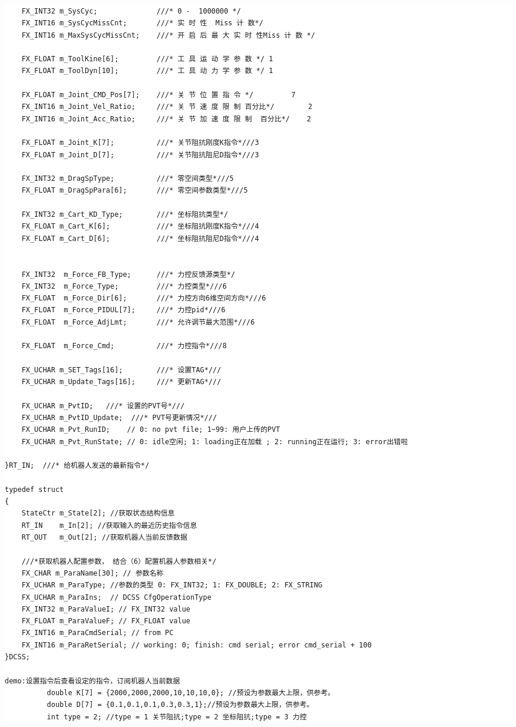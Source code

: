         FX_INT32 m_SysCyc;    			///* 0 -  1000000 */
        FX_INT16 m_SysCycMissCnt;		///* 实 时 性  Miss 计 数*/
        FX_INT16 m_MaxSysCycMissCnt;	///* 开 启 后 最 大 实 时 性Miss 计 数 */
    
        FX_FLOAT m_ToolKine[6];			///* 工 具 运 动 学 参 数 */ 1
        FX_FLOAT m_ToolDyn[10];			///* 工 具 动 力 学 参 数 */ 1
    
        FX_FLOAT m_Joint_CMD_Pos[7];	///* 关 节 位 置 指 令 */         7     
        FX_INT16 m_Joint_Vel_Ratio;		///* 关 节 速 度 限 制 百分比*/        2
        FX_INT16 m_Joint_Acc_Ratio;		///* 关 节 加 速 度 限 制  百分比*/    2
    
        FX_FLOAT m_Joint_K[7]; 			///* 关节阻抗刚度K指令*///3
        FX_FLOAT m_Joint_D[7]; 			///* 关节阻抗阻尼D指令*///3
    
        FX_INT32 m_DragSpType; 			///* 零空间类型*///5
        FX_FLOAT m_DragSpPara[6]; 		///* 零空间参数类型*///5
        
        FX_INT32 m_Cart_KD_Type;		///* 坐标阻抗类型*/
        FX_FLOAT m_Cart_K[6]; 			///* 坐标阻抗刚度K指令*///4
        FX_FLOAT m_Cart_D[6]; 			///* 坐标阻抗阻尼D指令*///4

    
        FX_INT32  m_Force_FB_Type;		///* 力控反馈源类型*/
        FX_INT32  m_Force_Type;			///* 力控类型*///6
        FX_FLOAT  m_Force_Dir[6];		///* 力控方向6维空间方向*///6
        FX_FLOAT  m_Force_PIDUL[7];		///* 力控pid*///6
        FX_FLOAT  m_Force_AdjLmt;		///* 允许调节最大范围*///6
    
        FX_FLOAT  m_Force_Cmd;			///* 力控指令*///8
    
        FX_UCHAR m_SET_Tags[16];        ///* 设置TAG*///
        FX_UCHAR m_Update_Tags[16];     ///* 更新TAG*///
    
        FX_UCHAR m_PvtID;   ///* 设置的PVT号*///
        FX_UCHAR m_PvtID_Update;  ///* PVT号更新情况*///
        FX_UCHAR m_Pvt_RunID;    // 0: no pvt file; 1~99: 用户上传的PVT
        FX_UCHAR m_Pvt_RunState; // 0: idle空闲; 1: loading正在加载 ; 2: running正在运行; 3: error出错啦
    
    }RT_IN;  ///* 给机器人发送的最新指令*/
    
    typedef struct
    {
        StateCtr m_State[2]; //获取状态结构信息
        RT_IN    m_In[2]; //获取输入的最近历史指令信息
        RT_OUT	 m_Out[2]; //获取机器人当前反馈数据
    
        ///*获取机器人配置参数， 结合（6）配置机器人参数相关*/ 
        FX_CHAR m_ParaName[30]; // 参数名称
        FX_UCHAR m_ParaType; //参数的类型 0: FX_INT32; 1: FX_DOUBLE; 2: FX_STRING
        FX_UCHAR m_ParaIns;  // DCSS CfgOperationType
        FX_INT32 m_ParaValueI; // FX_INT32 value
        FX_FLOAT m_ParaValueF; // FX_FLOAT value
        FX_INT16 m_ParaCmdSerial; // from PC
        FX_INT16 m_ParaRetSerial; // working: 0; finish: cmd serial; error cmd_serial + 100
    }DCSS; 

    demo:设置指令后查看设定的指令，订阅机器人当前数据
              double K[7] = {2000,2000,2000,10,10,10,0}; //预设为参数最大上限，供参考。
              double D[7] = {0.1,0.1,0.1,0.3,0.3,1};//预设为参数最大上限，供参考。
              int type = 2; //type = 1 关节阻抗;type = 2 坐标阻抗;type = 3 力控
            